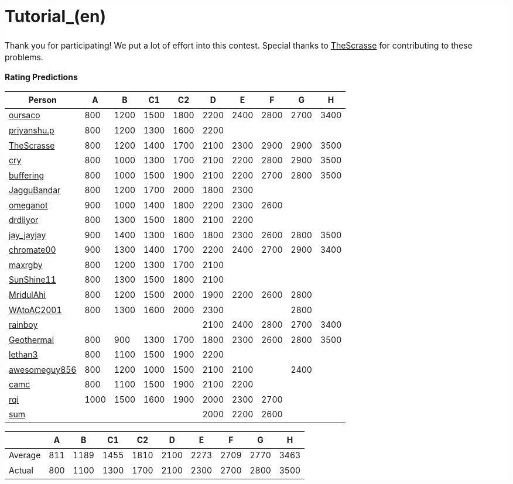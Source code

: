 # Tutorial_(en)

Thank you for participating! We put a lot of effort into this contest. Special thanks to [TheScrasse](https://codeforces.com/profile/TheScrasse "Grandmaster TheScrasse") for contributing to these problems.

 **Rating Predictions**

| Person | A | B | C1 | C2 | D | E | F | G | H |
| --- | --- | --- | --- | --- | --- | --- | --- | --- | --- |
| [oursaco](https://codeforces.com/profile/oursaco "International Master oursaco") | 800 | 1200 | 1500 | 1800 | 2200 | 2400 | 2800 | 2700 | 3400 |
| [priyanshu.p](https://codeforces.com/profile/priyanshu.p "Expert priyanshu.p") | 800 | 1200 | 1300 | 1600 | 2200 |  |  |  |  |
| [TheScrasse](https://codeforces.com/profile/TheScrasse "Grandmaster TheScrasse") | 800 | 1200 | 1400 | 1700 | 2100 | 2300 | 2900 | 2900 | 3500 |
| [cry](https://codeforces.com/profile/cry "Candidate Master cry") | 800 | 1000 | 1300 | 1700 | 2100 | 2200 | 2800 | 2900 | 3500 |
| [buffering](https://codeforces.com/profile/buffering "Expert buffering") | 800 | 1000 | 1500 | 1900 | 2100 | 2200 | 2700 | 2800 | 3500 |
| [JagguBandar](https://codeforces.com/profile/JagguBandar "Master JagguBandar") | 800 | 1200 | 1700 | 2000 | 1800 | 2300 |  |  |  |
| [omeganot](https://codeforces.com/profile/omeganot "Master omeganot") | 900 | 1000 | 1400 | 1800 | 2200 | 2300 | 2600 |  |  |
| [drdilyor](https://codeforces.com/profile/drdilyor "Master drdilyor") | 800 | 1300 | 1500 | 1800 | 2100 | 2200 |  |  |  |
| [jay_jayjay](https://codeforces.com/profile/jay_jayjay "Master jay_jayjay") | 900 | 1400 | 1300 | 1600 | 1800 | 2300 | 2600 | 2800 | 3500 |
| [chromate00](https://codeforces.com/profile/chromate00 "Expert chromate00") | 900 | 1300 | 1400 | 1700 | 2200 | 2400 | 2700 | 2900 | 3400 |
| [maxrgby](https://codeforces.com/profile/maxrgby "Candidate Master maxrgby") | 800 | 1200 | 1300 | 1700 | 2100 |  |  |  |  |
| [SunShine11](https://codeforces.com/profile/SunShine11 "Expert SunShine11") | 800 | 1300 | 1500 | 1800 | 2100 |  |  |  |  |
| [MridulAhi](https://codeforces.com/profile/MridulAhi "Master MridulAhi") | 800 | 1200 | 1500 | 2000 | 1900 | 2200 | 2600 | 2800 |  |
| [WAtoAC2001](https://codeforces.com/profile/WAtoAC2001 "Master WAtoAC2001") | 800 | 1300 | 1600 | 2000 | 2300 |  |  | 2800 |  |
| [rainboy](https://codeforces.com/profile/rainboy "Master rainboy") |  |  |  |  | 2100 | 2400 | 2800 | 2700 | 3400 |
| [Geothermal](https://codeforces.com/profile/Geothermal "Legendary Grandmaster Geothermal") | 800 | 900 | 1300 | 1700 | 1800 | 2300 | 2600 | 2800 | 3500 |
| [lethan3](https://codeforces.com/profile/lethan3 "Master lethan3") | 800 | 1100 | 1500 | 1900 | 2200 |  |  |  |  |
| [awesomeguy856](https://codeforces.com/profile/awesomeguy856 "Master awesomeguy856") | 800 | 1200 | 1000 | 1500 | 2100 | 2100 |  | 2400 |  |
| [camc](https://codeforces.com/profile/camc "Master camc") | 800 | 1100 | 1500 | 1900 | 2100 | 2200 |  |  |  |
| [rqi](https://codeforces.com/profile/rqi "International Grandmaster rqi") | 1000 | 1500 | 1600 | 1900 | 2000 | 2300 | 2700 |  |  |
| [sum](https://codeforces.com/profile/sum "Master sum") |  |  |  |  | 2000 | 2200 | 2600 |  |  |

 

|  | A | B | C1 | C2 | D | E | F | G | H |
| --- | --- | --- | --- | --- | --- | --- | --- | --- | --- |
| Average | 811 | 1189 | 1455 | 1810 | 2100 | 2273 | 2709 | 2770 | 3463 |
| Actual | 800 | 1100 | 1300 | 1700 | 2100 | 2300 | 2700 | 2800 | 3500 |
